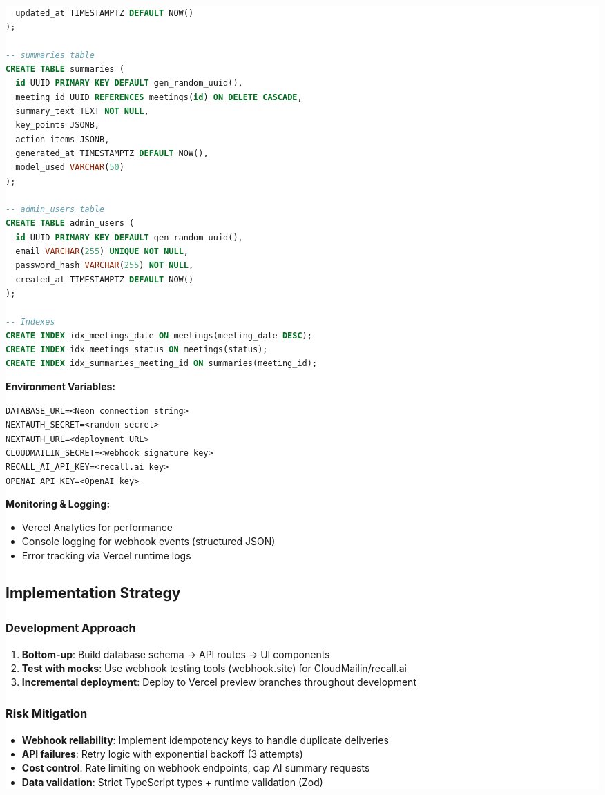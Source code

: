 ```sql
  updated_at TIMESTAMPTZ DEFAULT NOW()
);

-- summaries table
CREATE TABLE summaries (
  id UUID PRIMARY KEY DEFAULT gen_random_uuid(),
  meeting_id UUID REFERENCES meetings(id) ON DELETE CASCADE,
  summary_text TEXT NOT NULL,
  key_points JSONB,
  action_items JSONB,
  generated_at TIMESTAMPTZ DEFAULT NOW(),
  model_used VARCHAR(50)
);

-- admin_users table
CREATE TABLE admin_users (
  id UUID PRIMARY KEY DEFAULT gen_random_uuid(),
  email VARCHAR(255) UNIQUE NOT NULL,
  password_hash VARCHAR(255) NOT NULL,
  created_at TIMESTAMPTZ DEFAULT NOW()
);

-- Indexes
CREATE INDEX idx_meetings_date ON meetings(meeting_date DESC);
CREATE INDEX idx_meetings_status ON meetings(status);
CREATE INDEX idx_summaries_meeting_id ON summaries(meeting_id);
```

**Environment Variables:**
```
DATABASE_URL=<Neon connection string>
NEXTAUTH_SECRET=<random secret>
NEXTAUTH_URL=<deployment URL>
CLOUDMAILIN_SECRET=<webhook signature key>
RECALL_AI_API_KEY=<recall.ai key>
OPENAI_API_KEY=<OpenAI key>
```

**Monitoring & Logging:**
- Vercel Analytics for performance
- Console logging for webhook events (structured JSON)
- Error tracking via Vercel runtime logs

## Implementation Strategy

### Development Approach
1. **Bottom-up**: Build database schema → API routes → UI components
2. **Test with mocks**: Use webhook testing tools (webhook.site) for CloudMailin/recall.ai
3. **Incremental deployment**: Deploy to Vercel preview branches throughout development

### Risk Mitigation
- **Webhook reliability**: Implement idempotency keys to handle duplicate deliveries
- **API failures**: Retry logic with exponential backoff (3 attempts)
- **Cost control**: Rate limiting on webhook endpoints, cap AI summary requests
- **Data validation**: Strict TypeScript types + runtime validation (Zod)
